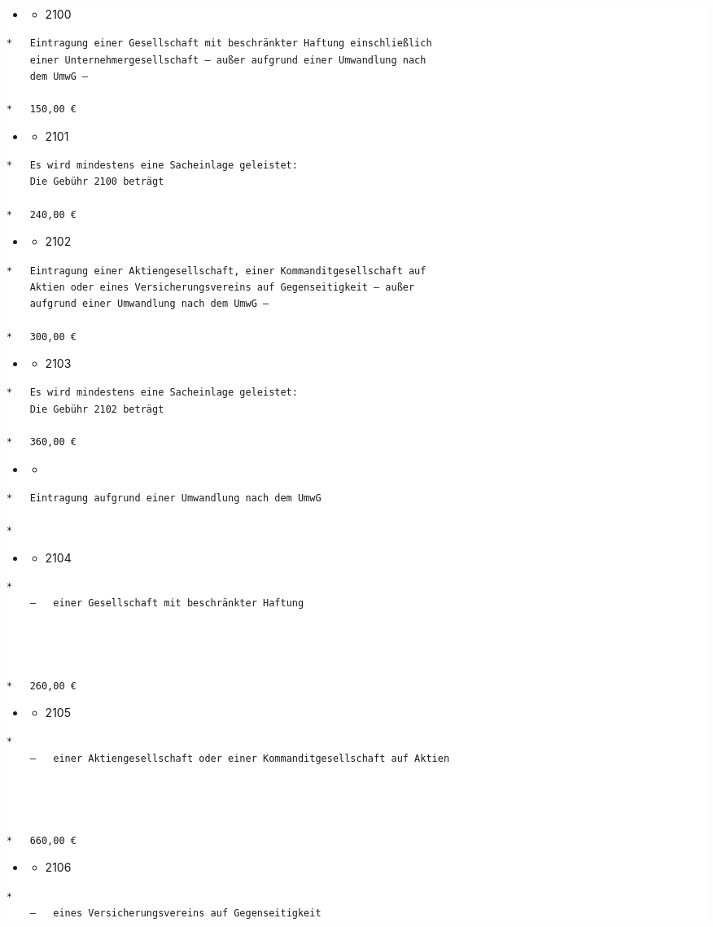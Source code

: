 *    *   2100

    *   Eintragung einer Gesellschaft mit beschränkter Haftung einschließlich
        einer Unternehmergesellschaft – außer aufgrund einer Umwandlung nach
        dem UmwG –

    *   150,00 €


*    *   2101

    *   Es wird mindestens eine Sacheinlage geleistet:
        Die Gebühr 2100 beträgt

    *   240,00 €


*    *   2102

    *   Eintragung einer Aktiengesellschaft, einer Kommanditgesellschaft auf
        Aktien oder eines Versicherungsvereins auf Gegenseitigkeit – außer
        aufgrund einer Umwandlung nach dem UmwG –

    *   300,00 €


*    *   2103

    *   Es wird mindestens eine Sacheinlage geleistet:
        Die Gebühr 2102 beträgt

    *   360,00 €


*    *
    *   Eintragung aufgrund einer Umwandlung nach dem UmwG

    *

*    *   2104

    *
        –   einer Gesellschaft mit beschränkter Haftung




    *   260,00 €


*    *   2105

    *
        –   einer Aktiengesellschaft oder einer Kommanditgesellschaft auf Aktien




    *   660,00 €


*    *   2106

    *
        –   eines Versicherungsvereins auf Gegenseitigkeit
